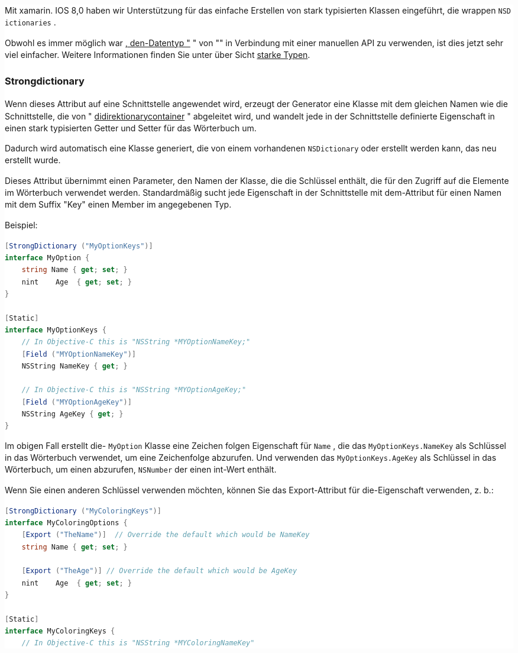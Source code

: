 Mit xamarin. IOS 8,0 haben wir Unterstützung für das einfache Erstellen von stark typisierten Klassen eingeführt, die wrappen `NSDictionaries` .

Obwohl es immer möglich war [, den-Datentyp "](xref:Foundation.DictionaryContainer) " von "" in Verbindung mit einer manuellen API zu verwenden, ist dies jetzt sehr viel einfacher.  Weitere Informationen finden Sie unter über Sicht [starke Typen](~/cross-platform/macios/binding/objective-c-libraries.md#Surfacing_Strong_Types).

<a name="StrongDictionary"></a>

### <a name="strongdictionary"></a>Strongdictionary

Wenn dieses Attribut auf eine Schnittstelle angewendet wird, erzeugt der Generator eine Klasse mit dem gleichen Namen wie die Schnittstelle, die von " [didirektionarycontainer](xref:Foundation.DictionaryContainer) " abgeleitet wird, und wandelt jede in der Schnittstelle definierte Eigenschaft in einen stark typisierten Getter und Setter für das Wörterbuch um.

Dadurch wird automatisch eine Klasse generiert, die von einem vorhandenen `NSDictionary` oder erstellt werden kann, das neu erstellt wurde.

Dieses Attribut übernimmt einen Parameter, den Namen der Klasse, die die Schlüssel enthält, die für den Zugriff auf die Elemente im Wörterbuch verwendet werden.   Standardmäßig sucht jede Eigenschaft in der Schnittstelle mit dem-Attribut für einen Namen mit dem Suffix "Key" einen Member im angegebenen Typ.

Beispiel:

```csharp
[StrongDictionary ("MyOptionKeys")]
interface MyOption {
    string Name { get; set; }
    nint    Age  { get; set; }
}

[Static]
interface MyOptionKeys {
    // In Objective-C this is "NSString *MYOptionNameKey;"
    [Field ("MYOptionNameKey")]
    NSString NameKey { get; }

    // In Objective-C this is "NSString *MYOptionAgeKey;"
    [Field ("MYOptionAgeKey")]
    NSString AgeKey { get; }
}

```

Im obigen Fall erstellt die- `MyOption` Klasse eine Zeichen folgen Eigenschaft für `Name` , die das `MyOptionKeys.NameKey` als Schlüssel in das Wörterbuch verwendet, um eine Zeichenfolge abzurufen.   Und verwenden das `MyOptionKeys.AgeKey` als Schlüssel in das Wörterbuch, um einen abzurufen, `NSNumber` der einen int-Wert enthält.

Wenn Sie einen anderen Schlüssel verwenden möchten, können Sie das Export-Attribut für die-Eigenschaft verwenden, z. b.:

```csharp
[StrongDictionary ("MyColoringKeys")]
interface MyColoringOptions {
    [Export ("TheName")]  // Override the default which would be NameKey
    string Name { get; set; }

    [Export ("TheAge")] // Override the default which would be AgeKey
    nint    Age  { get; set; }
}

[Static]
interface MyColoringKeys {
    // In Objective-C this is "NSString *MYColoringNameKey"
```